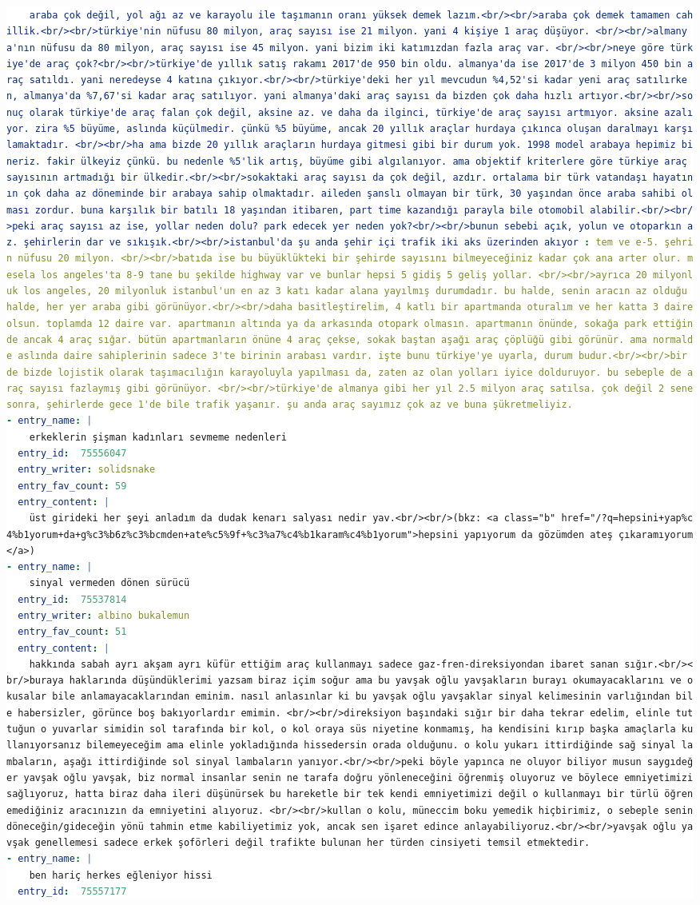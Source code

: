 ```yaml
    araba çok değil, yol ağı az ve karayolu ile taşımanın oranı yüksek demek lazım.<br/><br/>araba çok demek tamamen cahillik.<br/><br/>türkiye'nin nüfusu 80 milyon, araç sayısı ise 21 milyon. yani 4 kişiye 1 araç düşüyor. <br/><br/>almanya'nın nüfusu da 80 milyon, araç sayısı ise 45 milyon. yani bizim iki katımızdan fazla araç var. <br/><br/>neye göre türkiye'de araç çok?<br/><br/>türkiye'de yıllık satış rakamı 2017'de 950 bin oldu. almanya'da ise 2017'de 3 milyon 450 bin araç satıldı. yani neredeyse 4 katına çıkıyor.<br/><br/>türkiye'deki her yıl mevcudun %4,52'si kadar yeni araç satılırken, almanya'da %7,67'si kadar araç satılıyor. yani almanya'daki araç sayısı da bizden çok daha hızlı artıyor.<br/><br/>sonuç olarak türkiye'de araç falan çok değil, aksine az. ve daha da ilginci, türkiye'de araç sayısı artmıyor. aksine azalıyor. zira %5 büyüme, aslında küçülmedir. çünkü %5 büyüme, ancak 20 yıllık araçlar hurdaya çıkınca oluşan daralmayı karşılamaktadır. <br/><br/>ha ama bizde 20 yıllık araçların hurdaya gitmesi gibi bir durum yok. 1998 model arabaya hepimiz bineriz. fakir ülkeyiz çünkü. bu nedenle %5'lik artış, büyüme gibi algılanıyor. ama objektif kriterlere göre türkiye araç sayısının artmadığı bir ülkedir.<br/><br/>sokaktaki araç sayısı da çok değil, azdır. ortalama bir türk vatandaşı hayatının çok daha az döneminde bir arabaya sahip olmaktadır. aileden şanslı olmayan bir türk, 30 yaşından önce araba sahibi olması zordur. buna karşılık bir batılı 18 yaşından itibaren, part time kazandığı parayla bile otomobil alabilir.<br/><br/>peki araç sayısı az ise, yollar neden dolu? park edecek yer neden yok?<br/><br/>bunun sebebi açık, yolun ve otoparkın az. şehirlerin dar ve sıkışık.<br/><br/>istanbul'da şu anda şehir içi trafik iki aks üzerinden akıyor : tem ve e-5. şehrin nüfusu 20 milyon. <br/><br/>batıda ise bu büyüklükteki bir şehirde sayısını bilmeyeceğiniz kadar çok ana arter olur. mesela los angeles'ta 8-9 tane bu şekilde highway var ve bunlar hepsi 5 gidiş 5 geliş yollar. <br/><br/>ayrıca 20 milyonluk los angeles, 20 milyonluk istanbul'un en az 3 katı kadar alana yayılmış durumdadır. bu halde, senin aracın az olduğu halde, her yer araba gibi görünüyor.<br/><br/>daha basitleştirelim, 4 katlı bir apartmanda oturalım ve her katta 3 daire olsun. toplamda 12 daire var. apartmanın altında ya da arkasında otopark olmasın. apartmanın önünde, sokağa park ettiğinde ancak 4 araç sığar. bütün apartmanların önüne 4 araç çekse, sokak baştan aşağı araç çöplüğü gibi görünür. ama normalde aslında daire sahiplerinin sadece 3'te birinin arabası vardır. işte bunu türkiye'ye uyarla, durum budur.<br/><br/>bir de bizde lojistik olarak taşımacılığın karayoluyla yapılması da, zaten az olan yolları iyice dolduruyor. bu sebeple de araç sayısı fazlaymış gibi görünüyor. <br/><br/>türkiye'de almanya gibi her yıl 2.5 milyon araç satılsa. çok değil 2 sene sonra, şehirlerde gece 1'de bile trafik yaşanır. şu anda araç sayımız çok az ve buna şükretmeliyiz.
- entry_name: |
    erkeklerin şişman kadınları sevmeme nedenleri
  entry_id:  75556047
  entry_writer: solidsnake
  entry_fav_count: 59
  entry_content: |
    üst girideki her şeyi anladım da dudak kenarı salyası nedir yav.<br/><br/>(bkz: <a class="b" href="/?q=hepsini+yap%c4%b1yorum+da+g%c3%b6z%c3%bcmden+ate%c5%9f+%c3%a7%c4%b1karam%c4%b1yorum">hepsini yapıyorum da gözümden ateş çıkaramıyorum</a>)
- entry_name: |
    sinyal vermeden dönen sürücü
  entry_id:  75537814
  entry_writer: albino bukalemun
  entry_fav_count: 51
  entry_content: |
    hakkında sabah ayrı akşam ayrı küfür ettiğim araç kullanmayı sadece gaz-fren-direksiyondan ibaret sanan sığır.<br/><br/>buraya haklarında düşündüklerimi yazsam biraz içim soğur ama bu yavşak oğlu yavşakların burayı okumayacaklarını ve okusalar bile anlamayacaklarından eminim. nasıl anlasınlar ki bu yavşak oğlu yavşaklar sinyal kelimesinin varlığından bile habersizler, görünce boş bakıyorlardır emimin. <br/><br/>direksiyon başındaki sığır bir daha tekrar edelim, elinle tuttuğun o yuvarlar simidin sol tarafında bir kol, o kol oraya süs niyetine konmamış, ha kendisini kırıp başka amaçlarla kullanıyorsanız bilemeyeceğim ama elinle yokladığında hissedersin orada olduğunu. o kolu yukarı ittirdiğinde sağ sinyal lambaların, aşağı ittirdiğinde sol sinyal lambaların yanıyor.<br/><br/>peki böyle yapınca ne oluyor biliyor musun saygıdeğer yavşak oğlu yavşak, biz normal insanlar senin ne tarafa doğru yönleneceğini öğrenmiş oluyoruz ve böylece emniyetimizi sağlıyoruz, hatta biraz daha ileri düşünürsek bu hareketle bir tek kendi emniyetimizi değil o kullanmayı bir türlü öğrenemediğiniz aracınızın da emniyetini alıyoruz. <br/><br/>kullan o kolu, müneccim boku yemedik hiçbirimiz, o sebeple senin döneceğin/gideceğin yönü tahmin etme kabiliyetimiz yok, ancak sen işaret edince anlayabiliyoruz.<br/><br/>yavşak oğlu yavşak genellemesi sadece erkek şoförleri değil trafikte bulunan her türden cinsiyeti temsil etmektedir.
- entry_name: |
    ben hariç herkes eğleniyor hissi
  entry_id:  75557177
```